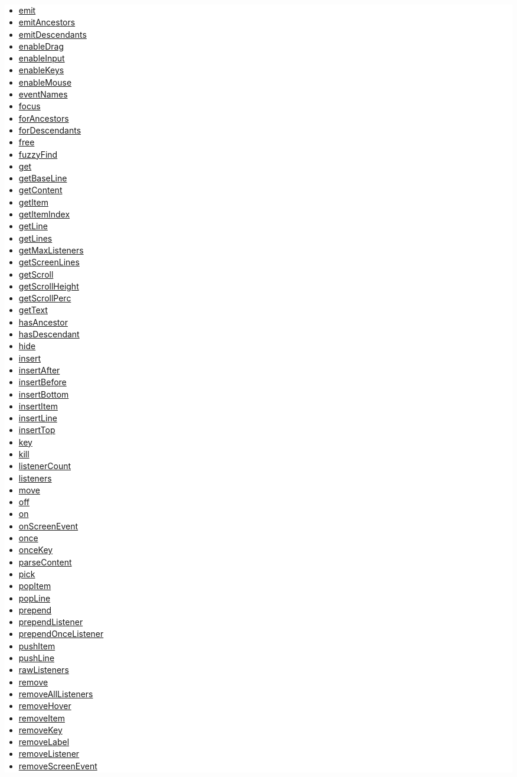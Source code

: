 * [emit](_declarations_blessed_d_.widget.list.md#emit)
* [emitAncestors](_declarations_blessed_d_.widget.list.md#emitancestors)
* [emitDescendants](_declarations_blessed_d_.widget.list.md#emitdescendants)
* [enableDrag](_declarations_blessed_d_.widget.list.md#enabledrag)
* [enableInput](_declarations_blessed_d_.widget.list.md#enableinput)
* [enableKeys](_declarations_blessed_d_.widget.list.md#enablekeys)
* [enableMouse](_declarations_blessed_d_.widget.list.md#enablemouse)
* [eventNames](_declarations_blessed_d_.widget.list.md#eventnames)
* [focus](_declarations_blessed_d_.widget.list.md#focus)
* [forAncestors](_declarations_blessed_d_.widget.list.md#forancestors)
* [forDescendants](_declarations_blessed_d_.widget.list.md#fordescendants)
* [free](_declarations_blessed_d_.widget.list.md#free)
* [fuzzyFind](_declarations_blessed_d_.widget.list.md#fuzzyfind)
* [get](_declarations_blessed_d_.widget.list.md#get)
* [getBaseLine](_declarations_blessed_d_.widget.list.md#getbaseline)
* [getContent](_declarations_blessed_d_.widget.list.md#getcontent)
* [getItem](_declarations_blessed_d_.widget.list.md#getitem)
* [getItemIndex](_declarations_blessed_d_.widget.list.md#getitemindex)
* [getLine](_declarations_blessed_d_.widget.list.md#getline)
* [getLines](_declarations_blessed_d_.widget.list.md#getlines)
* [getMaxListeners](_declarations_blessed_d_.widget.list.md#getmaxlisteners)
* [getScreenLines](_declarations_blessed_d_.widget.list.md#getscreenlines)
* [getScroll](_declarations_blessed_d_.widget.list.md#getscroll)
* [getScrollHeight](_declarations_blessed_d_.widget.list.md#getscrollheight)
* [getScrollPerc](_declarations_blessed_d_.widget.list.md#getscrollperc)
* [getText](_declarations_blessed_d_.widget.list.md#gettext)
* [hasAncestor](_declarations_blessed_d_.widget.list.md#hasancestor)
* [hasDescendant](_declarations_blessed_d_.widget.list.md#hasdescendant)
* [hide](_declarations_blessed_d_.widget.list.md#hide)
* [insert](_declarations_blessed_d_.widget.list.md#insert)
* [insertAfter](_declarations_blessed_d_.widget.list.md#insertafter)
* [insertBefore](_declarations_blessed_d_.widget.list.md#insertbefore)
* [insertBottom](_declarations_blessed_d_.widget.list.md#insertbottom)
* [insertItem](_declarations_blessed_d_.widget.list.md#insertitem)
* [insertLine](_declarations_blessed_d_.widget.list.md#insertline)
* [insertTop](_declarations_blessed_d_.widget.list.md#inserttop)
* [key](_declarations_blessed_d_.widget.list.md#key)
* [kill](_declarations_blessed_d_.widget.list.md#kill)
* [listenerCount](_declarations_blessed_d_.widget.list.md#listenercount)
* [listeners](_declarations_blessed_d_.widget.list.md#listeners)
* [move](_declarations_blessed_d_.widget.list.md#move)
* [off](_declarations_blessed_d_.widget.list.md#off)
* [on](_declarations_blessed_d_.widget.list.md#on)
* [onScreenEvent](_declarations_blessed_d_.widget.list.md#onscreenevent)
* [once](_declarations_blessed_d_.widget.list.md#once)
* [onceKey](_declarations_blessed_d_.widget.list.md#oncekey)
* [parseContent](_declarations_blessed_d_.widget.list.md#parsecontent)
* [pick](_declarations_blessed_d_.widget.list.md#pick)
* [popItem](_declarations_blessed_d_.widget.list.md#popitem)
* [popLine](_declarations_blessed_d_.widget.list.md#popline)
* [prepend](_declarations_blessed_d_.widget.list.md#prepend)
* [prependListener](_declarations_blessed_d_.widget.list.md#prependlistener)
* [prependOnceListener](_declarations_blessed_d_.widget.list.md#prependoncelistener)
* [pushItem](_declarations_blessed_d_.widget.list.md#pushitem)
* [pushLine](_declarations_blessed_d_.widget.list.md#pushline)
* [rawListeners](_declarations_blessed_d_.widget.list.md#rawlisteners)
* [remove](_declarations_blessed_d_.widget.list.md#remove)
* [removeAllListeners](_declarations_blessed_d_.widget.list.md#removealllisteners)
* [removeHover](_declarations_blessed_d_.widget.list.md#removehover)
* [removeItem](_declarations_blessed_d_.widget.list.md#removeitem)
* [removeKey](_declarations_blessed_d_.widget.list.md#removekey)
* [removeLabel](_declarations_blessed_d_.widget.list.md#removelabel)
* [removeListener](_declarations_blessed_d_.widget.list.md#removelistener)
* [removeScreenEvent](_declarations_blessed_d_.widget.list.md#removescreenevent)